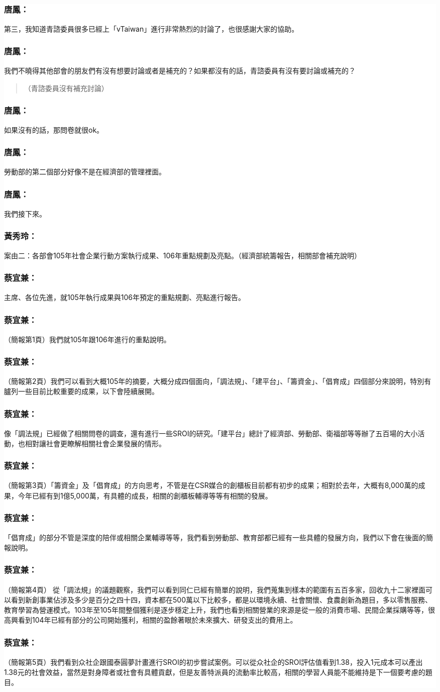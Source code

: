### 唐鳳：
第三，我知道青諮委員很多已經上「vTaiwan」進行非常熱烈的討論了，也很感謝大家的協助。

### 唐鳳：
我們不曉得其他部會的朋友們有沒有想要討論或者是補充的？如果都沒有的話，青諮委員有沒有要討論或補充的？

> （青諮委員沒有補充討論）

### 唐鳳：
如果沒有的話，那問卷就很ok。

### 唐鳳：
勞動部的第二個部分好像不是在經濟部的管理裡面。

### 唐鳳：
我們接下來。

### 黃秀玲：
案由二：各部會105年社會企業行動方案執行成果、106年重點規劃及亮點。（經濟部統籌報告，相關部會補充說明）

### 蔡宜兼：
主席、各位先進，就105年執行成果與106年預定的重點規劃、亮點進行報告。

### 蔡宜兼：
（簡報第1頁）我們就105年跟106年進行的重點說明。

### 蔡宜兼：
（簡報第2頁）我們可以看到大概105年的摘要，大概分成四個面向，「調法規」、「建平台」、「籌資金」、「倡育成」四個部分來說明，特別有臚列一些目前比較重要的成果，以下會陸續展開。

### 蔡宜兼：
像「調法規」已經做了相關問卷的調查，還有進行一些SROI的研究。「建平台」總計了經濟部、勞動部、衛福部等等辦了五百場的大小活動，也相對讓社會更瞭解相關社會企業發展的情形。

### 蔡宜兼：
（簡報第3頁）「籌資金」及「倡育成」的方向思考，不管是在CSR媒合的創櫃板目前都有初步的成果；相對於去年，大概有8,000萬的成果，今年已經有到1億5,000萬，有具體的成長，相關的創櫃板輔導等等有相關的發展。

### 蔡宜兼：
「倡育成」的部分不管是深度的陪伴或相關企業輔導等等，我們看到勞動部、教育部都已經有一些具體的發展方向，我們以下會在後面的簡報說明。

### 蔡宜兼：
（簡報第4頁） 從「調法規」的議題觀察，我們可以看到同仁已經有簡單的說明，我們蒐集到樣本的範圍有五百多家，回收九十二家裡面可以看到新創事業佔涉及多少是百分之四十四，資本都在500萬以下比較多，都是以環境永續、社會關懷、食農創新為題目，多以零售服務、教育學習為營運模式。103年至105年間整個獲利是逐步穩定上升，我們也看到相關營業的來源是從一般的消費市場、民間企業採購等等，很高興看到104年已經有部分的公司開始獲利，相關的盈餘著眼於未來擴大、研發支出的費用上。

### 蔡宜兼：
（簡報第5頁）我們看到众社企跟國泰圓夢計畫進行SROI的初步嘗試案例。可以從众社企的SROI評估值看到1.38，投入1元成本可以產出1.38元的社會效益，當然是對身障者或社會有具體貢獻，但是友善特派員的流動率比較高，相關的學習人員能不能維持是下一個要考慮的題目。
